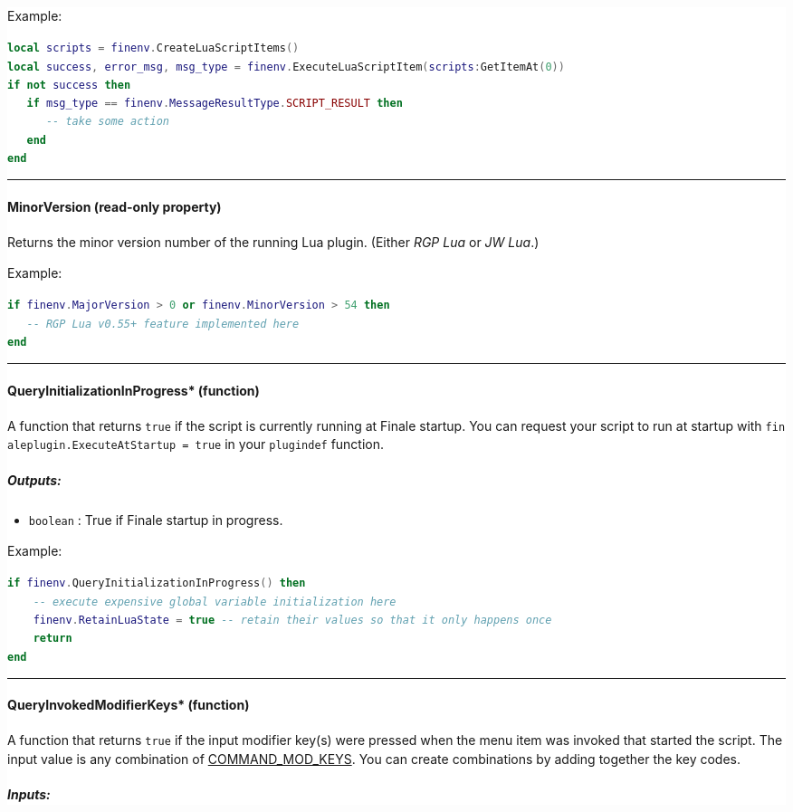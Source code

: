 Example:

```lua
local scripts = finenv.CreateLuaScriptItems()
local success, error_msg, msg_type = finenv.ExecuteLuaScriptItem(scripts:GetItemAt(0))
if not success then
   if msg_type == finenv.MessageResultType.SCRIPT_RESULT then
      -- take some action
   end
end
```

---

#### MinorVersion (read-only property)

Returns the minor version number of the running Lua plugin. (Either _RGP Lua_ or _JW Lua_.)

Example:

```lua
if finenv.MajorVersion > 0 or finenv.MinorVersion > 54 then
   -- RGP Lua v0.55+ feature implemented here
end
```

---

#### QueryInitializationInProgress\* (function)

A function that returns `true` if the script is currently running at Finale startup. You can request your script to run at startup with `finaleplugin.ExecuteAtStartup = true` in your `plugindef` function.

##### Outputs:

- `boolean` : True if Finale startup in progress.

Example:

```lua
if finenv.QueryInitializationInProgress() then
    -- execute expensive global variable initialization here
    finenv.RetainLuaState = true -- retain their values so that it only happens once
    return
end
```

---

#### QueryInvokedModifierKeys\* (function)

A function that returns `true` if the input modifier key(s) were pressed when the menu item was invoked that started the script. The input value is any combination of [COMMAND\_MOD\_KEYS](https://pdk.finalelua.com/class_____f_c_user_window.html#af07ed05132bac987ff3acab63a001e47). You can create combinations by adding together the key codes.

##### Inputs:
